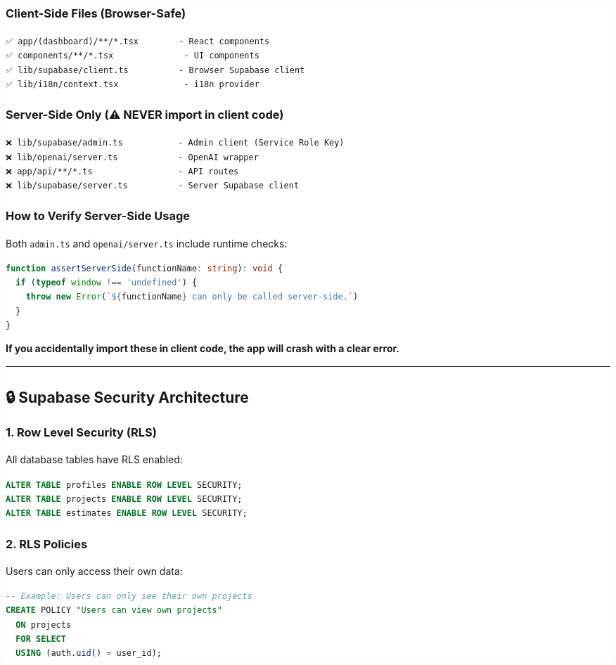 ### Client-Side Files (Browser-Safe)
```
✅ app/(dashboard)/**/*.tsx        - React components
✅ components/**/*.tsx              - UI components
✅ lib/supabase/client.ts          - Browser Supabase client
✅ lib/i18n/context.tsx             - i18n provider
```

### Server-Side Only (⚠️  NEVER import in client code)
```
❌ lib/supabase/admin.ts           - Admin client (Service Role Key)
❌ lib/openai/server.ts            - OpenAI wrapper
❌ app/api/**/*.ts                 - API routes
❌ lib/supabase/server.ts          - Server Supabase client
```

### How to Verify Server-Side Usage

Both `admin.ts` and `openai/server.ts` include runtime checks:

```typescript
function assertServerSide(functionName: string): void {
  if (typeof window !== 'undefined') {
    throw new Error(`${functionName} can only be called server-side.`)
  }
}
```

**If you accidentally import these in client code, the app will crash with a clear error.**

---

## 🔒 Supabase Security Architecture

### 1. Row Level Security (RLS)

All database tables have RLS enabled:

```sql
ALTER TABLE profiles ENABLE ROW LEVEL SECURITY;
ALTER TABLE projects ENABLE ROW LEVEL SECURITY;
ALTER TABLE estimates ENABLE ROW LEVEL SECURITY;
```

### 2. RLS Policies

Users can only access their own data:

```sql
-- Example: Users can only see their own projects
CREATE POLICY "Users can view own projects"
  ON projects
  FOR SELECT
  USING (auth.uid() = user_id);
```
